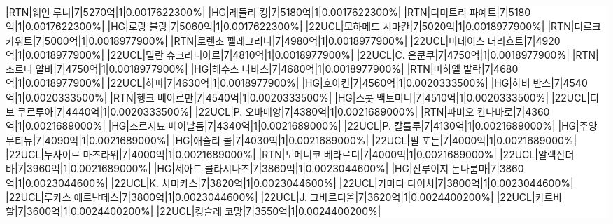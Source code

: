 |RTN|웨인 루니|7|5270억|1|0.0017622300%|
|HG|레들리 킹|7|5180억|1|0.0017622300%|
|RTN|디미트리 파예트|7|5180억|1|0.0017622300%|
|HG|로랑 블랑|7|5060억|1|0.0017622300%|
|22UCL|모하메드 시마칸|7|5020억|1|0.0018977900%|
|RTN|디르크 카위트|7|5000억|1|0.0018977900%|
|RTN|로렌초 펠레그리니|7|4980억|1|0.0018977900%|
|22UCL|마테이스 더리흐트|7|4920억|1|0.0018977900%|
|22UCL|밀란 슈크리니아르|7|4810억|1|0.0018977900%|
|22UCL|C. 은쿤쿠|7|4750억|1|0.0018977900%|
|RTN|조르디 알바|7|4750억|1|0.0018977900%|
|HG|헤수스 나바스|7|4680억|1|0.0018977900%|
|RTN|미하엘 발락|7|4680억|1|0.0018977900%|
|22UCL|하파|7|4630억|1|0.0018977900%|
|HG|호아킨|7|4560억|1|0.0020333500%|
|HG|하비 반스|7|4540억|1|0.0020333500%|
|RTN|헹크 베이르만|7|4540억|1|0.0020333500%|
|HG|스콧 맥토미니|7|4510억|1|0.0020333500%|
|22UCL|티보 쿠르투아|7|4440억|1|0.0020333500%|
|22UCL|P. 오바메양|7|4380억|1|0.0021689000%|
|RTN|파비오 칸나바로|7|4360억|1|0.0021689000%|
|HG|조르지뇨 베이날둠|7|4340억|1|0.0021689000%|
|22UCL|P. 칼룰루|7|4130억|1|0.0021689000%|
|HG|주앙 무티뉴|7|4090억|1|0.0021689000%|
|HG|애슐리 콜|7|4030억|1|0.0021689000%|
|22UCL|필 포든|7|4000억|1|0.0021689000%|
|22UCL|누사이르 마즈라위|7|4000억|1|0.0021689000%|
|RTN|도메니코 베라르디|7|4000억|1|0.0021689000%|
|22UCL|알렉산더 바|7|3960억|1|0.0021689000%|
|HG|세아드 콜라시나츠|7|3860억|1|0.0023044600%|
|HG|잔루이지 돈나룸마|7|3860억|1|0.0023044600%|
|22UCL|K. 치미카스|7|3820억|1|0.0023044600%|
|22UCL|가마다 다이치|7|3800억|1|0.0023044600%|
|22UCL|루카스 에르난데스|7|3800억|1|0.0023044600%|
|22UCL|J. 그바르디올|7|3620억|1|0.0024400200%|
|22UCL|카르바할|7|3600억|1|0.0024400200%|
|22UCL|킹슬레 코망|7|3550억|1|0.0024400200%|